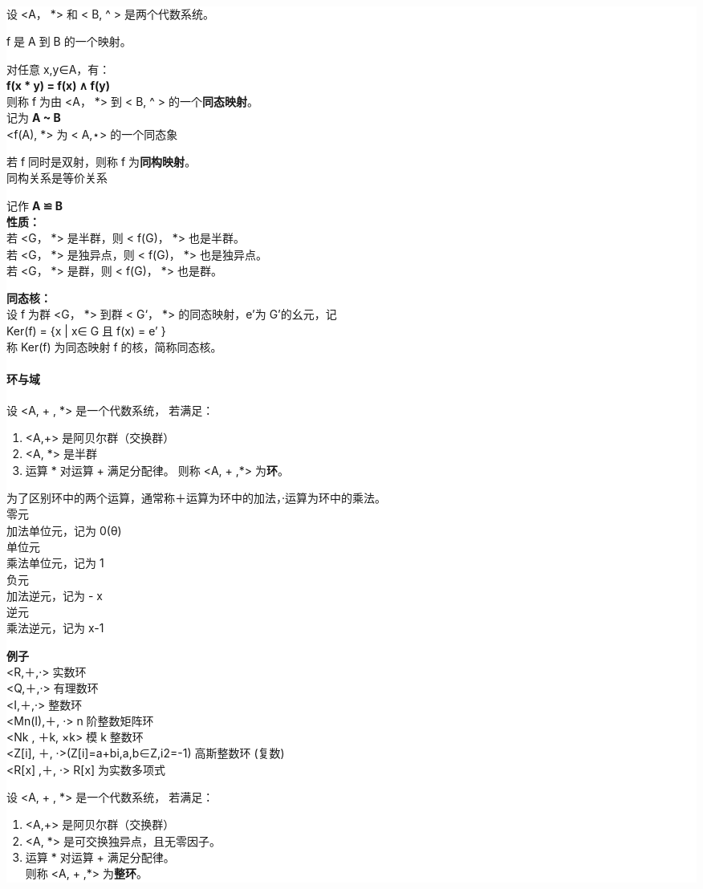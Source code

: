 设 <A， *> 和 < B, ^ > 是两个代数系统。

f 是 A 到 B 的一个映射。

对任意 x,y∈A，有：  
**f(x * y) = f(x) ∧ f(y)**  
则称 f 为由 <A， *> 到 < B, ^ > 的一个**同态映射**。  
记为 **A ~ B**  
<f(A), *> 为 < A,⋆> 的一个同态象

若 f 同时是双射，则称 f 为**同构映射**。  
同构关系是等价关系

记作 **A ≌ B**  
**性质：**  
若 <G， *> 是半群，则 < f(G)， *> 也是半群。  
若 <G， *> 是独异点，则 < f(G)， *> 也是独异点。  
若 <G， *> 是群，则 < f(G)， *> 也是群。

**同态核：**  
设 f 为群 <G， *> 到群 < G‘， *> 的同态映射，e’为 G’的幺元，记  
Ker(f) = {x | x∈ G 且 f(x) = e’ }  
称 Ker(f) 为同态映射 f 的核，简称同态核。

#### 环与域

设 <A, + , *> 是一个代数系统， 若满足：

1. <A,+> 是阿贝尔群（交换群）
2. <A, *> 是半群
3. 运算 * 对运算 + 满足分配律。 则称 <A, + ,*> 为**环**。

为了区别环中的两个运算，通常称＋运算为环中的加法，·运算为环中的乘法。  
零元  
加法单位元，记为 0(θ)  
单位元  
乘法单位元，记为 1  
负元  
加法逆元，记为 - x  
逆元  
乘法逆元，记为 x-1

**例子**  
<R,＋,·> 实数环  
<Q,＋,·> 有理数环  
<I,＋,·> 整数环  
<Mn(I),＋, ·> n 阶整数矩阵环  
<Nk , ＋k, ×k> 模 k 整数环  
<Z[i], ＋, ·>(Z[i]=a+bi,a,b∈Z,i2=-1) 高斯整数环 (复数)  
<R[x] ,＋, ·> R[x] 为实数多项式

设 <A, + , *> 是一个代数系统， 若满足：

1. <A,+> 是阿贝尔群（交换群）
2. <A, *> 是可交换独异点，且无零因子。
3. 运算 * 对运算 + 满足分配律。  
    则称 <A, + ,*> 为**整环**。
